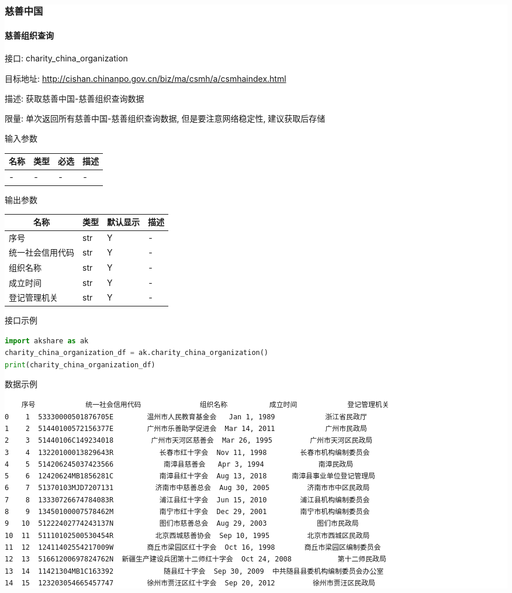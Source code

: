 ### 慈善中国

#### 慈善组织查询

接口: charity_china_organization

目标地址: http://cishan.chinanpo.gov.cn/biz/ma/csmh/a/csmhaindex.html

描述: 获取慈善中国-慈善组织查询数据

限量: 单次返回所有慈善中国-慈善组织查询数据, 但是要注意网络稳定性, 建议获取后存储

输入参数

| 名称   | 类型 | 必选 | 描述                                                                              |
| -------- | ---- | ---- | --- |
| - | - | - | - |

输出参数

| 名称          | 类型 | 默认显示 | 描述           |
| --------------- | ----- | -------- | ---------------- |
| 序号      | str   | Y        | -  |
| 统一社会信用代码      | str   | Y        | -  |
| 组织名称      | str   | Y        | -   |
| 成立时间      | str   | Y        | -   |
| 登记管理机关      | str   | Y        | -   |

接口示例

```python
import akshare as ak
charity_china_organization_df = ak.charity_china_organization()
print(charity_china_organization_df)
```

数据示例

```
    序号            统一社会信用代码              组织名称          成立时间            登记管理机关
0    1  53330000501876705E        温州市人民教育基金会   Jan 1, 1989            浙江省民政厅
1    2  51440100572156377E        广州市乐善助学促进会  Mar 14, 2011            广州市民政局
2    3  51440106C149234018         广州市天河区慈善会  Mar 26, 1995         广州市天河区民政局
3    4  13220100013829643R           长春市红十字会  Nov 11, 1998        长春市机构编制委员会
4    5  514206245037423566            南漳县慈善会   Apr 3, 1994             南漳民政局
5    6  12420624MB1856281C           南漳县红十字会  Aug 13, 2018      南漳县事业单位登记管理局
6    7  51370103MJD7207131          济南市中慈善总会  Aug 30, 2005         济南市市中区民政局
7    8  13330726674784083R           浦江县红十字会  Jun 15, 2010        浦江县机构编制委员会
8    9  13450100007578462M           南宁市红十字会  Dec 29, 2001        南宁市机构编制委员会
9   10  51222402774243137N           图们市慈善总会  Aug 29, 2003            图们市民政局
10  11  51110102500530454R          北京西城慈善协会  Sep 10, 1995         北京市西城区民政局
11  12  12411402554217009W        商丘市梁园区红十字会  Oct 16, 1998       商丘市梁园区编制委员会
12  13  51661200697824762N  新疆生产建设兵团第十二师红十字会  Oct 24, 2008           第十二师民政局
13  14  11421304MB1C163392            随县红十字会  Sep 30, 2009  中共随县县委机构编制委员会办公室
14  15  123203054665457747        徐州市贾汪区红十字会  Sep 20, 2012         徐州市贾汪区民政局
```
